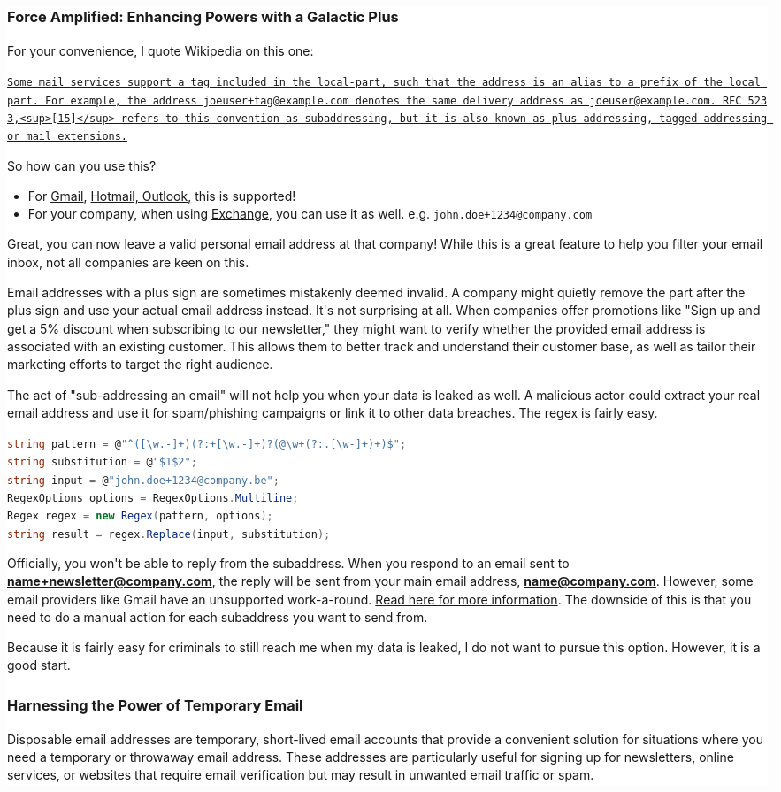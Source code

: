### Force Amplified: Enhancing Powers with a Galactic Plus

For your convenience, I quote Wikipedia on this one:

[`Some mail services support a tag included in the local-part, such that the address is an alias to a prefix of the local part. For example, the address joeuser+tag@example.com denotes the same delivery address as joeuser@example.com. RFC 5233,<sup>[15]</sup> refers to this convention as subaddressing, but it is also known as plus addressing, tagged addressing or mail extensions.`](https://en.wikipedia.org/wiki/Email_address#Subaddressing)

So how can you use this?

- For [Gmail](https://support.google.com/mail/answer/22370?hl=nl#zippy=%2Cfilteren-met-je-gmail-alias), [Hotmail, Outlook,](https://www.ghacks.net/2013/09/17/can-now-use-email-aliases-outlook-com/) this is supported!
- For your company, when using [Exchange](https://learn.microsoft.com/en-us/exchange/recipients-in-exchange-online/plus-addressing-in-exchange-online), you can use it as well. e.g. `john.doe+1234@company.com`

Great, you can now leave a valid personal email address at that company! While this is a great feature to help you filter your email inbox, not all companies are keen on this.

Email addresses with a plus sign are sometimes mistakenly deemed invalid. A company might quietly remove the part after the plus sign and use your actual email address instead. It's not surprising at all. When companies offer promotions like "Sign up and get a 5% discount when subscribing to our newsletter," they might want to verify whether the provided email address is associated with an existing customer. This allows them to better track and understand their customer base, as well as tailor their marketing efforts to target the right audience.

The act of "sub-addressing an email" will not help you when your data is leaked as well. A malicious actor could extract your real email address and use it for spam/phishing campaigns or link it to other data breaches. [The regex is fairly easy.](https://regex101.com/r/cHRjt9/1)

```cs
string pattern = @"^([\w.-]+)(?:+[\w.-]+)?(@\w+(?:.[\w-]+)+)$";
string substitution = @"$1$2";
string input = @"john.doe+1234@company.be";
RegexOptions options = RegexOptions.Multiline;
Regex regex = new Regex(pattern, options);
string result = regex.Replace(input, substitution);
```


Officially, you won't be able to reply from the subaddress. When you respond to an email sent to [**name+newsletter@company.com**](mailto:name+newsletter@gmail.com), the reply will be sent from your main email address, [**name@company.com**](mailto:name@gmail.com). However, some email providers like Gmail have an unsupported work-a-round. [Read here for more information](https://webapps.stackexchange.com/questions/3598/is-there-any-way-to-send-an-email-from-a-gmail-plus-address). The downside of this is that you need to do a manual action for each subaddress you want to send from.

Because it is fairly easy for criminals to still reach me when my data is leaked, I do not want to pursue this option. However, it is a good start.

### Harnessing the Power of Temporary Email

Disposable email addresses are temporary, short-lived email accounts that provide a convenient solution for situations where you need a temporary or throwaway email address. These addresses are particularly useful for signing up for newsletters, online services, or websites that require email verification but may result in unwanted email traffic or spam.
